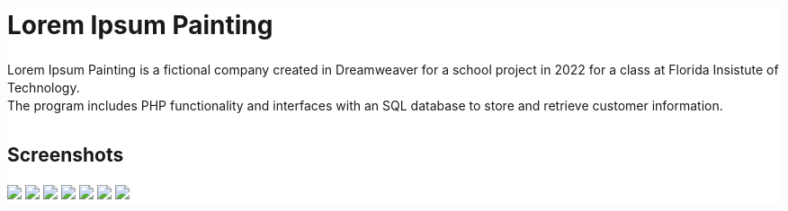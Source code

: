 # Lorem Ipsum Painting
Lorem Ipsum Painting is a fictional company created in Dreamweaver for a school project in 2022 for a class at Florida Insistute of Technology.  
The program includes PHP functionality and interfaces with an SQL database to store and retrieve customer information.

## Screenshots
<img src="https://github-production-user-asset-6210df.s3.amazonaws.com/184879542/383622142-10dc8d64-0376-45e2-a545-6f85fe126e42.png?X-Amz-Algorithm=AWS4-HMAC-SHA256&X-Amz-Credential=AKIAVCODYLSA53PQK4ZA%2F20241106%2Fus-east-1%2Fs3%2Faws4_request&X-Amz-Date=20241106T153339Z&X-Amz-Expires=300&X-Amz-Signature=6e4ddb4e543f23ed8dc14c8ca7499b69db40c3408f549e241da3c1b724d1d8ee&X-Amz-SignedHeaders=host)" width="800">
<img src="https://github.com/user-attachments/assets/41007fdb-c876-4f77-a2b5-d57cf269cacc)" width="800">
<img src="https://github.com/user-attachments/assets/a60d1c6e-e025-4bcc-ac6f-6441db0f3438)" width="800">
<img src="https://github.com/user-attachments/assets/035e2571-8a50-48ce-8989-8556ba9e4ee7)" width="800">
<img src="https://github.com/user-attachments/assets/bef9d479-c757-45cf-b3d4-3b98fa65fd1f" width="800">
<img src="https://github.com/user-attachments/assets/56c81573-d2bb-42f7-b884-0435669046dd)" width="800">
<img src="https://github.com/user-attachments/assets/919e56be-fb7d-48d4-9139-01809fedbdb6)" width="800">
